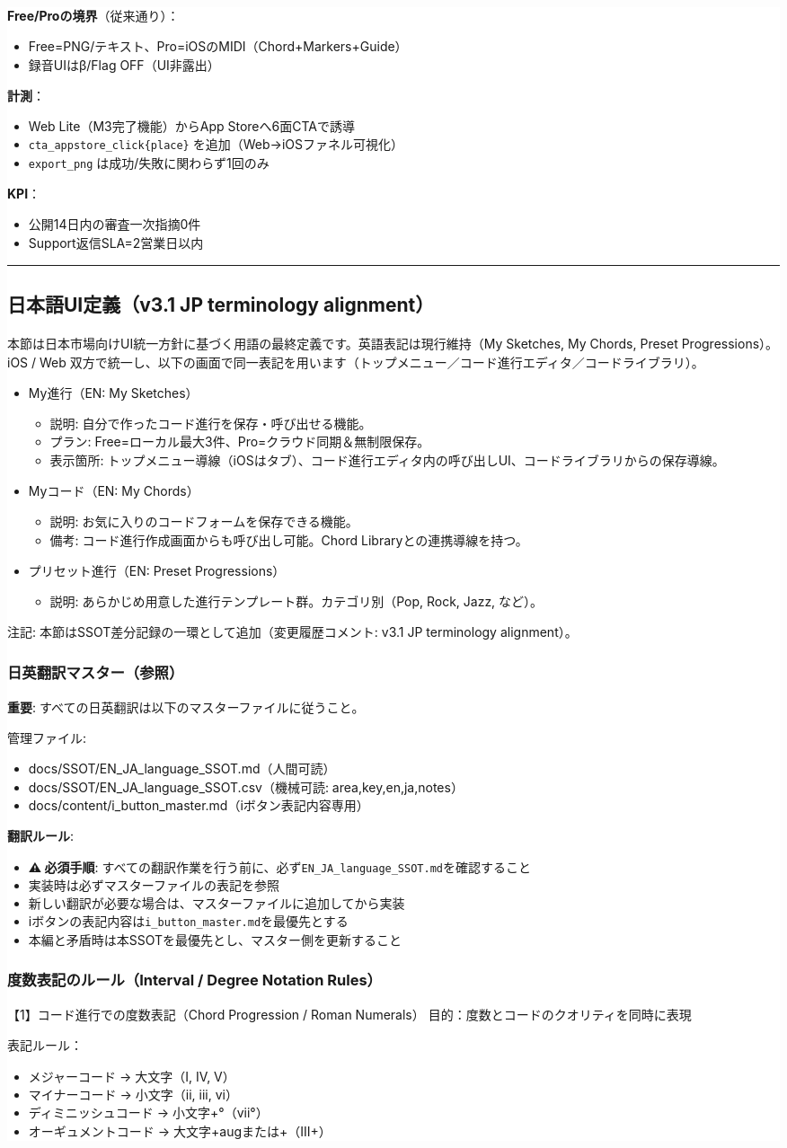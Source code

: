 **Free/Proの境界**（従来通り）：
- Free=PNG/テキスト、Pro=iOSのMIDI（Chord+Markers+Guide）
- 録音UIはβ/Flag OFF（UI非露出）

**計測**：
- Web Lite（M3完了機能）からApp Storeへ6面CTAで誘導
- `cta_appstore_click{place}` を追加（Web→iOSファネル可視化）
- `export_png` は成功/失敗に関わらず1回のみ

**KPI**：
- 公開14日内の審査一次指摘0件
- Support返信SLA=2営業日以内

---

## 日本語UI定義（v3.1 JP terminology alignment）

本節は日本市場向けUI統一方針に基づく用語の最終定義です。英語表記は現行維持（My Sketches, My Chords, Preset Progressions）。iOS / Web 双方で統一し、以下の画面で同一表記を用います（トップメニュー／コード進行エディタ／コードライブラリ）。

- My進行（EN: My Sketches）
  - 説明: 自分で作ったコード進行を保存・呼び出せる機能。
  - プラン: Free=ローカル最大3件、Pro=クラウド同期＆無制限保存。
  - 表示箇所: トップメニュー導線（iOSはタブ）、コード進行エディタ内の呼び出しUI、コードライブラリからの保存導線。

- Myコード（EN: My Chords）
  - 説明: お気に入りのコードフォームを保存できる機能。
  - 備考: コード進行作成画面からも呼び出し可能。Chord Libraryとの連携導線を持つ。

- プリセット進行（EN: Preset Progressions）
  - 説明: あらかじめ用意した進行テンプレート群。カテゴリ別（Pop, Rock, Jazz, など）。

注記: 本節はSSOT差分記録の一環として追加（変更履歴コメント: v3.1 JP terminology alignment）。

### 日英翻訳マスター（参照）

**重要**: すべての日英翻訳は以下のマスターファイルに従うこと。

管理ファイル:
- docs/SSOT/EN_JA_language_SSOT.md（人間可読）
- docs/SSOT/EN_JA_language_SSOT.csv（機械可読: area,key,en,ja,notes）
- docs/content/i_button_master.md（iボタン表記内容専用）

**翻訳ルール**:
- **⚠️ 必須手順**: すべての翻訳作業を行う前に、必ず`EN_JA_language_SSOT.md`を確認すること
- 実装時は必ずマスターファイルの表記を参照
- 新しい翻訳が必要な場合は、マスターファイルに追加してから実装
- iボタンの表記内容は`i_button_master.md`を最優先とする
- 本編と矛盾時は本SSOTを最優先とし、マスター側を更新すること

### 度数表記のルール（Interval / Degree Notation Rules）

【1】コード進行での度数表記（Chord Progression / Roman Numerals）
目的：度数とコードのクオリティを同時に表現

表記ルール：
- メジャーコード → 大文字（I, IV, V）
- マイナーコード → 小文字（ii, iii, vi）
- ディミニッシュコード → 小文字+°（vii°）
- オーギュメントコード → 大文字+augまたは+（III+）
